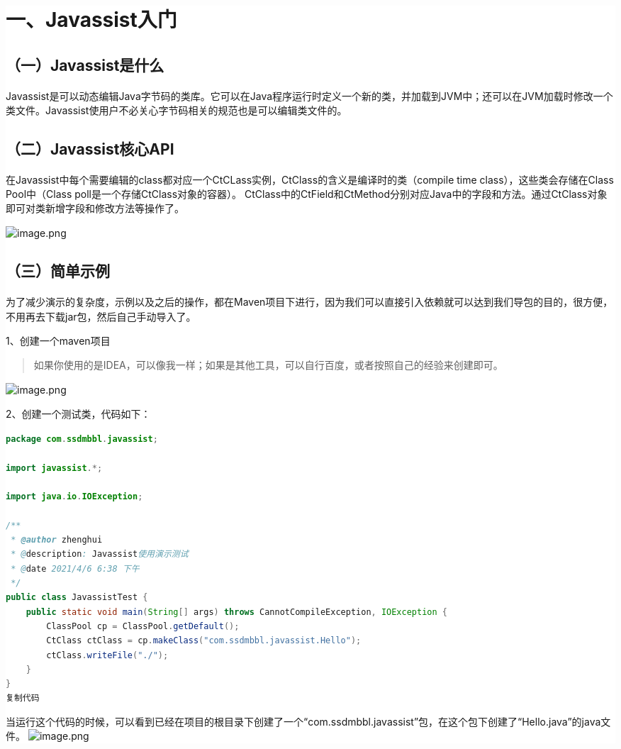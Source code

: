 # 一、Javassist入门

## （一）Javassist是什么

Javassist是可以动态编辑Java字节码的类库。它可以在Java程序运行时定义一个新的类，并加载到JVM中；还可以在JVM加载时修改一个类文件。Javassist使用户不必关心字节码相关的规范也是可以编辑类文件的。

## （二）Javassist核心API

在Javassist中每个需要编辑的class都对应一个CtCLass实例，CtClass的含义是编译时的类（compile time class），这些类会存储在Class Pool中（Class poll是一个存储CtClass对象的容器）。
 CtClass中的CtField和CtMethod分别对应Java中的字段和方法。通过CtClass对象即可对类新增字段和修改方法等操作了。

![image.png](https://p3-juejin.byteimg.com/tos-cn-i-k3u1fbpfcp/133be14b32c544b69a3843031738a1bd~tplv-k3u1fbpfcp-watermark.awebp)

## （三）简单示例

为了减少演示的复杂度，示例以及之后的操作，都在Maven项目下进行，因为我们可以直接引入依赖就可以达到我们导包的目的，很方便，不用再去下载jar包，然后自己手动导入了。

1、创建一个maven项目

> 如果你使用的是IDEA，可以像我一样；如果是其他工具，可以自行百度，或者按照自己的经验来创建即可。

![image.png](https://raw.githubusercontent.com/Androidkobe/upload-image-note-learnmore/master/img/202112161702474.webp)

2、创建一个测试类，代码如下：

```java
package com.ssdmbbl.javassist;

import javassist.*;

import java.io.IOException;

/**
 * @author zhenghui
 * @description: Javassist使用演示测试
 * @date 2021/4/6 6:38 下午
 */
public class JavassistTest {
    public static void main(String[] args) throws CannotCompileException, IOException {
        ClassPool cp = ClassPool.getDefault();
        CtClass ctClass = cp.makeClass("com.ssdmbbl.javassist.Hello");
        ctClass.writeFile("./");
    }
}
复制代码
```

当运行这个代码的时候，可以看到已经在项目的根目录下创建了一个“com.ssdmbbl.javassist”包，在这个包下创建了“Hello.java”的java文件。
 ![image.png](https://raw.githubusercontent.com/Androidkobe/upload-image-note-learnmore/master/img/202112161702445.webp)
